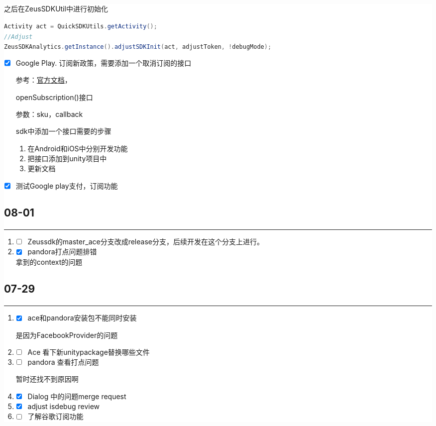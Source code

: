 之后在ZeusSDKUtil中进行初始化

```java
Activity act = QuickSDKUtils.getActivity();
//Adjust
ZeusSDKAnalytics.getInstance().adjustSDKInit(act, adjustToken, !debugMode);
```

- [x] Google Play. 订阅新政策，需要添加一个取消订阅的接口

  参考：[官方文档](https://developer.android.google.cn/google/play/billing/subscriptions)，

  openSubscription()接口

  参数：sku，callback

  sdk中添加一个接口需要的步骤

  1. 在Android和iOS中分别开发功能
  2. 把接口添加到unity项目中
  3. 更新文档

- [x] 测试Google play支付，订阅功能

  







## 08-01

---

1. - [ ] Zeussdk的master_ace分支改成release分支，后续开发在这个分支上进行。

2. - [x] pandora打点问题排错

   拿到的context的问题



## 07-29

---

1. - [x] ace和pandora安装包不能同时安装

   是因为FacebookProvider的问题

2. - [ ] Ace 看下新unitypackage替换哪些文件

3. - [ ] pandora 查看打点问题

   暂时还找不到原因啊

4. - [x] Dialog 中的问题merge request

5. - [x] adjust isdebug review

6. - [ ] 了解谷歌订阅功能
